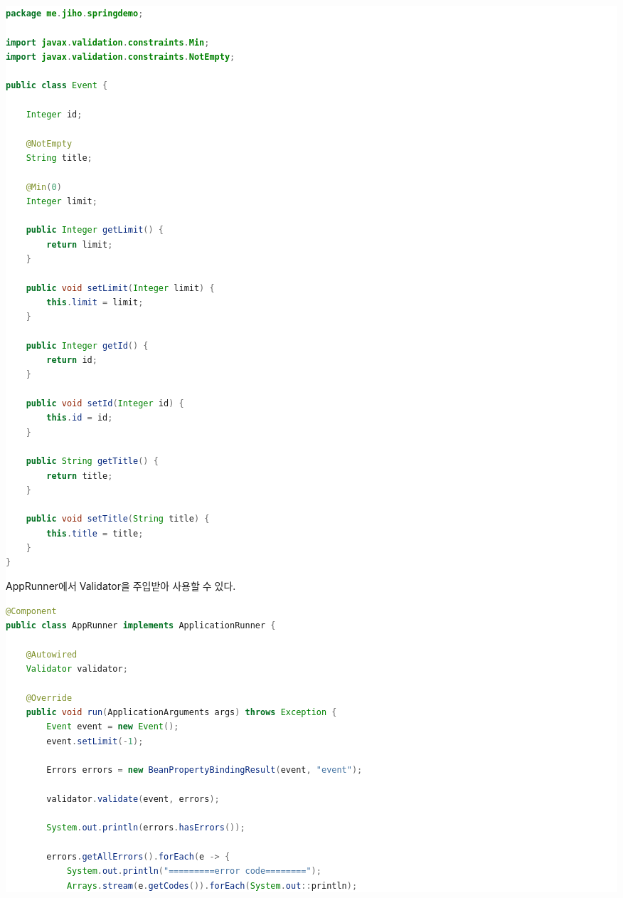   ```java
  package me.jiho.springdemo;
  
  import javax.validation.constraints.Min;
  import javax.validation.constraints.NotEmpty;
  
  public class Event {
  
      Integer id;
  
      @NotEmpty
      String title;
  
      @Min(0)
      Integer limit;
  
      public Integer getLimit() {
          return limit;
      }
  
      public void setLimit(Integer limit) {
          this.limit = limit;
      }
  
      public Integer getId() {
          return id;
      }
  
      public void setId(Integer id) {
          this.id = id;
      }
  
      public String getTitle() {
          return title;
      }
  
      public void setTitle(String title) {
          this.title = title;
      }
  }
  ```

  AppRunner에서 Validator을 주입받아 사용할 수 있다.

  ```java
  @Component
  public class AppRunner implements ApplicationRunner {
  
      @Autowired
      Validator validator;
  
      @Override
      public void run(ApplicationArguments args) throws Exception {
          Event event = new Event();
          event.setLimit(-1);
  
          Errors errors = new BeanPropertyBindingResult(event, "event");
  
          validator.validate(event, errors);
  
          System.out.println(errors.hasErrors());
  
          errors.getAllErrors().forEach(e -> {
              System.out.println("=========error code========");
              Arrays.stream(e.getCodes()).forEach(System.out::println);
  ```
